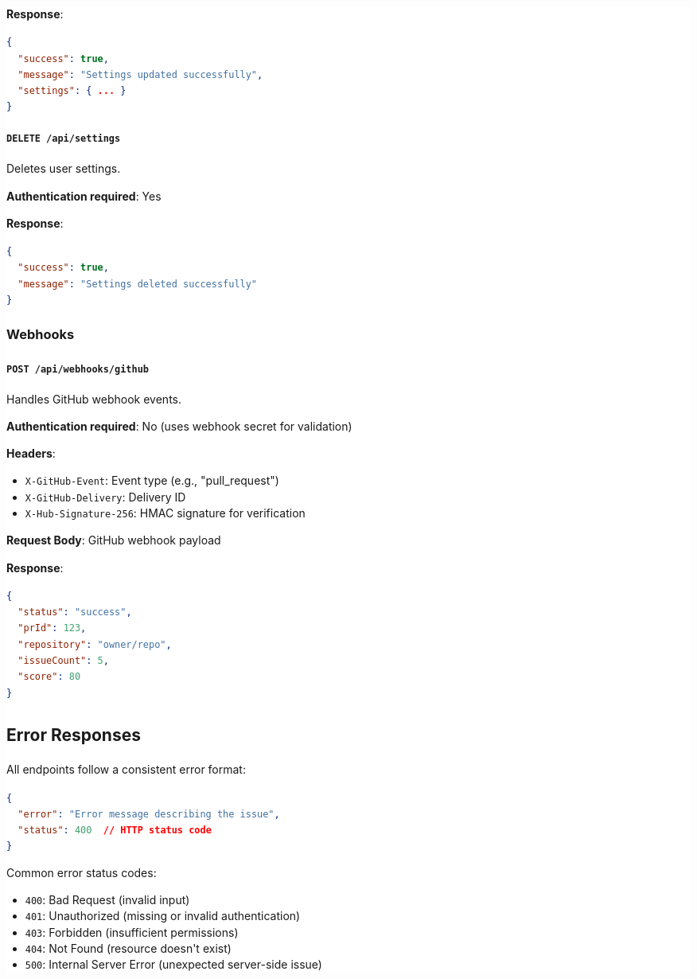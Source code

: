 **Response**:
```json
{
  "success": true,
  "message": "Settings updated successfully",
  "settings": { ... }
}
```

#### `DELETE /api/settings`

Deletes user settings.

**Authentication required**: Yes

**Response**:
```json
{
  "success": true,
  "message": "Settings deleted successfully"
}
```

### Webhooks

#### `POST /api/webhooks/github`

Handles GitHub webhook events.

**Authentication required**: No (uses webhook secret for validation)

**Headers**:
- `X-GitHub-Event`: Event type (e.g., "pull_request")
- `X-GitHub-Delivery`: Delivery ID
- `X-Hub-Signature-256`: HMAC signature for verification

**Request Body**: GitHub webhook payload

**Response**:
```json
{
  "status": "success",
  "prId": 123,
  "repository": "owner/repo",
  "issueCount": 5,
  "score": 80
}
```

## Error Responses

All endpoints follow a consistent error format:

```json
{
  "error": "Error message describing the issue",
  "status": 400  // HTTP status code
}
```

Common error status codes:
- `400`: Bad Request (invalid input)
- `401`: Unauthorized (missing or invalid authentication)
- `403`: Forbidden (insufficient permissions)
- `404`: Not Found (resource doesn't exist)
- `500`: Internal Server Error (unexpected server-side issue)